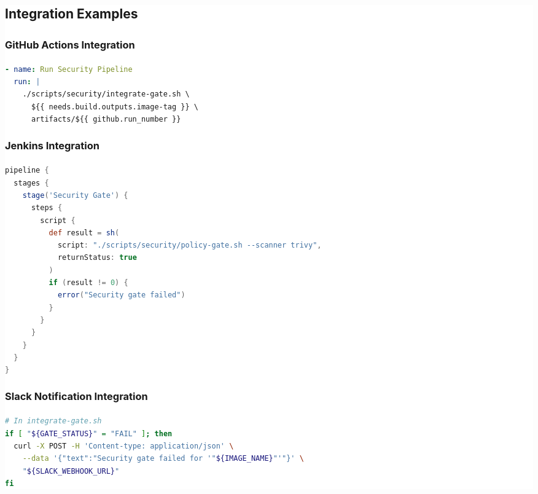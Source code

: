 ## Integration Examples

### GitHub Actions Integration
```yaml
- name: Run Security Pipeline
  run: |
    ./scripts/security/integrate-gate.sh \
      ${{ needs.build.outputs.image-tag }} \
      artifacts/${{ github.run_number }}
```

### Jenkins Integration
```groovy
pipeline {
  stages {
    stage('Security Gate') {
      steps {
        script {
          def result = sh(
            script: "./scripts/security/policy-gate.sh --scanner trivy",
            returnStatus: true
          )
          if (result != 0) {
            error("Security gate failed")
          }
        }
      }
    }
  }
}
```

### Slack Notification Integration
```bash
# In integrate-gate.sh
if [ "${GATE_STATUS}" = "FAIL" ]; then
  curl -X POST -H 'Content-type: application/json' \
    --data '{"text":"Security gate failed for '"${IMAGE_NAME}"'"}' \
    "${SLACK_WEBHOOK_URL}"
fi
```
